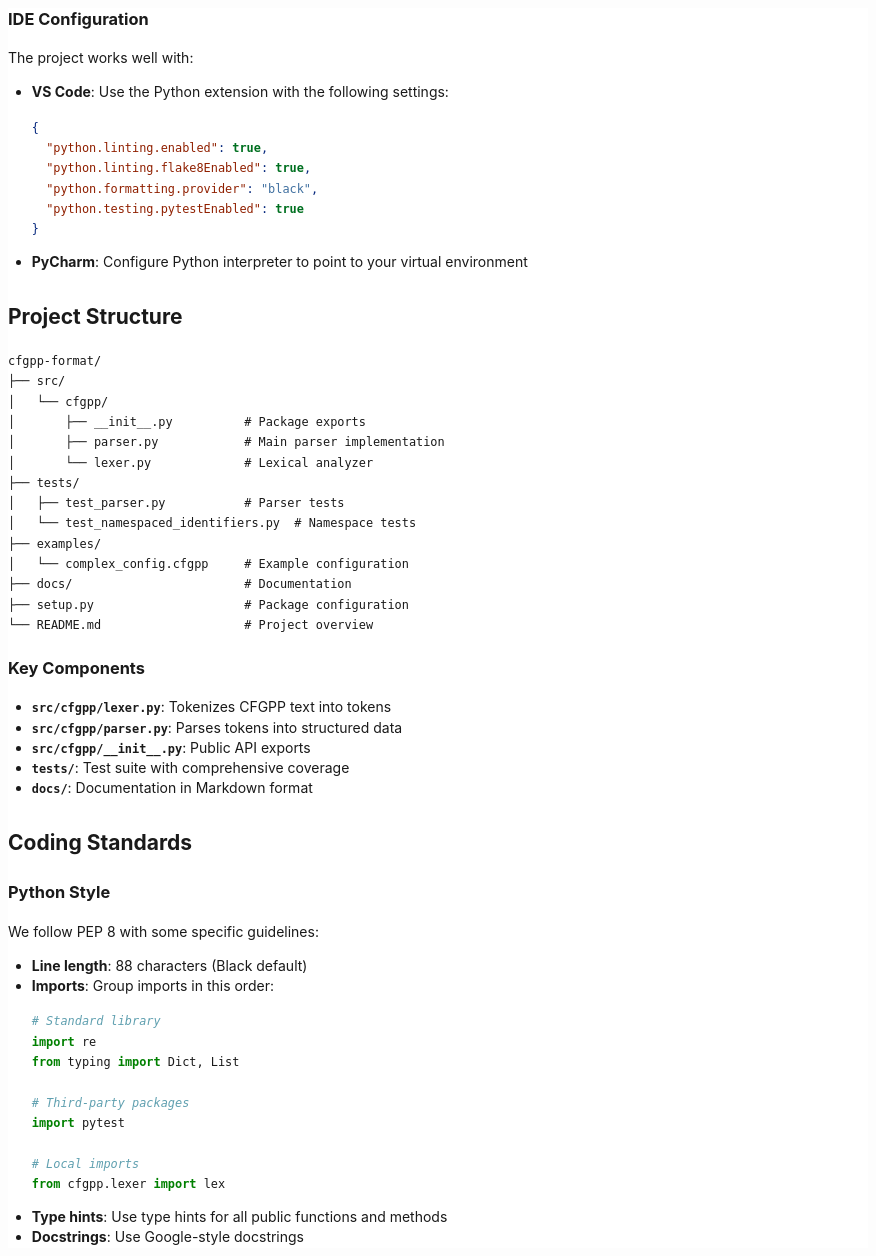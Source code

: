 ### IDE Configuration

The project works well with:
- **VS Code**: Use the Python extension with the following settings:
  ```json
  {
    "python.linting.enabled": true,
    "python.linting.flake8Enabled": true,
    "python.formatting.provider": "black",
    "python.testing.pytestEnabled": true
  }
  ```
- **PyCharm**: Configure Python interpreter to point to your virtual environment

## Project Structure

```
cfgpp-format/
├── src/
│   └── cfgpp/
│       ├── __init__.py          # Package exports
│       ├── parser.py            # Main parser implementation
│       └── lexer.py             # Lexical analyzer
├── tests/
│   ├── test_parser.py           # Parser tests
│   └── test_namespaced_identifiers.py  # Namespace tests
├── examples/
│   └── complex_config.cfgpp     # Example configuration
├── docs/                        # Documentation
├── setup.py                     # Package configuration
└── README.md                    # Project overview
```

### Key Components

- **`src/cfgpp/lexer.py`**: Tokenizes CFGPP text into tokens
- **`src/cfgpp/parser.py`**: Parses tokens into structured data
- **`src/cfgpp/__init__.py`**: Public API exports
- **`tests/`**: Test suite with comprehensive coverage
- **`docs/`**: Documentation in Markdown format

## Coding Standards

### Python Style

We follow PEP 8 with some specific guidelines:

- **Line length**: 88 characters (Black default)
- **Imports**: Group imports in this order:
  ```python
  # Standard library
  import re
  from typing import Dict, List
  
  # Third-party packages
  import pytest
  
  # Local imports
  from cfgpp.lexer import lex
  ```
- **Type hints**: Use type hints for all public functions and methods
- **Docstrings**: Use Google-style docstrings
